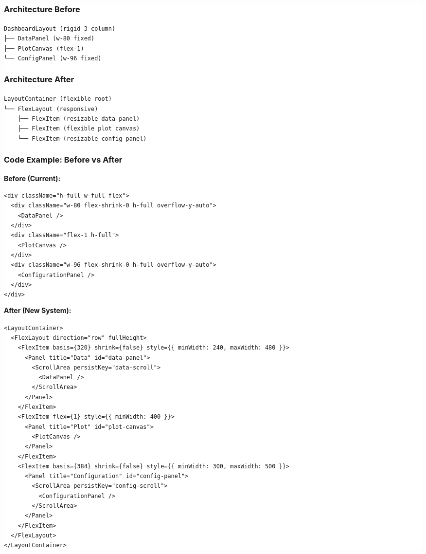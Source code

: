 ### Architecture Before
```
DashboardLayout (rigid 3-column)
├── DataPanel (w-80 fixed)
├── PlotCanvas (flex-1)
└── ConfigPanel (w-96 fixed)
```

### Architecture After
```
LayoutContainer (flexible root)
└── FlexLayout (responsive)
    ├── FlexItem (resizable data panel)
    ├── FlexItem (flexible plot canvas)  
    └── FlexItem (resizable config panel)
```

### Code Example: Before vs After

**Before (Current):**
```tsx
<div className="h-full w-full flex">
  <div className="w-80 flex-shrink-0 h-full overflow-y-auto">
    <DataPanel />
  </div>
  <div className="flex-1 h-full">
    <PlotCanvas />
  </div>
  <div className="w-96 flex-shrink-0 h-full overflow-y-auto">
    <ConfigurationPanel />
  </div>
</div>
```

**After (New System):**
```tsx
<LayoutContainer>
  <FlexLayout direction="row" fullHeight>
    <FlexItem basis={320} shrink={false} style={{ minWidth: 240, maxWidth: 480 }}>
      <Panel title="Data" id="data-panel">
        <ScrollArea persistKey="data-scroll">
          <DataPanel />
        </ScrollArea>
      </Panel>
    </FlexItem>
    <FlexItem flex={1} style={{ minWidth: 400 }}>
      <Panel title="Plot" id="plot-canvas">
        <PlotCanvas />
      </Panel>
    </FlexItem>
    <FlexItem basis={384} shrink={false} style={{ minWidth: 300, maxWidth: 500 }}>
      <Panel title="Configuration" id="config-panel">
        <ScrollArea persistKey="config-scroll">
          <ConfigurationPanel />
        </ScrollArea>
      </Panel>
    </FlexItem>
  </FlexLayout>
</LayoutContainer>
```
